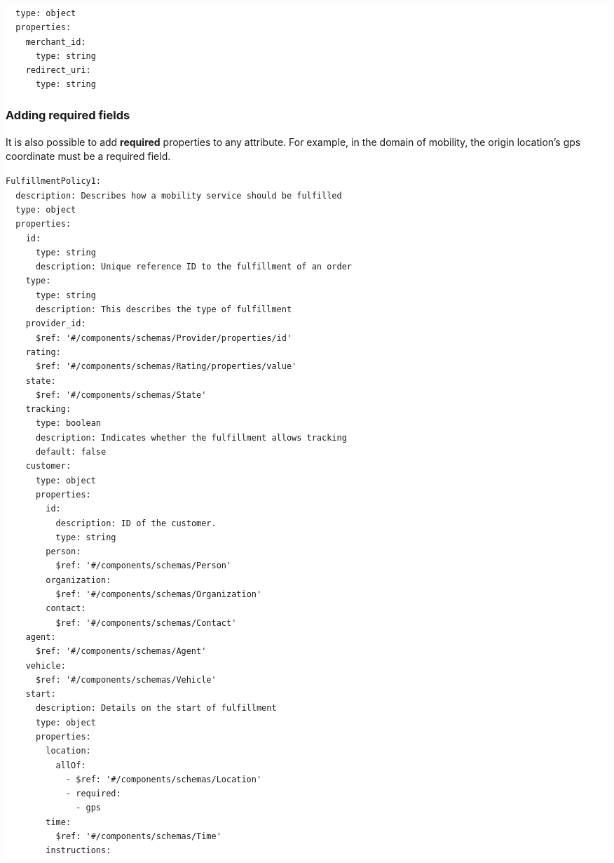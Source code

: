 ```
  type: object
  properties:
    merchant_id:
      type: string
    redirect_uri:
      type: string
```



### Adding required fields

It is also possible to add **required** properties to any attribute. For example, in the domain of mobility, the origin location’s gps coordinate must be a required field. 


```
FulfillmentPolicy1:
  description: Describes how a mobility service should be fulfilled
  type: object
  properties:
    id:
      type: string
      description: Unique reference ID to the fulfillment of an order
    type:
      type: string
      description: This describes the type of fulfillment
    provider_id:
      $ref: '#/components/schemas/Provider/properties/id'
    rating:
      $ref: '#/components/schemas/Rating/properties/value'
    state:
      $ref: '#/components/schemas/State'
    tracking:
      type: boolean
      description: Indicates whether the fulfillment allows tracking
      default: false
    customer:
      type: object
      properties:
        id:
          description: ID of the customer.
          type: string
        person:
          $ref: '#/components/schemas/Person'
        organization:
          $ref: '#/components/schemas/Organization'
        contact:
          $ref: '#/components/schemas/Contact'
    agent:
      $ref: '#/components/schemas/Agent'
    vehicle:
      $ref: '#/components/schemas/Vehicle'
    start:
      description: Details on the start of fulfillment
      type: object
      properties:
        location:
          allOf:
            - $ref: '#/components/schemas/Location'
            - required:
              - gps
        time:
          $ref: '#/components/schemas/Time'
        instructions:
```